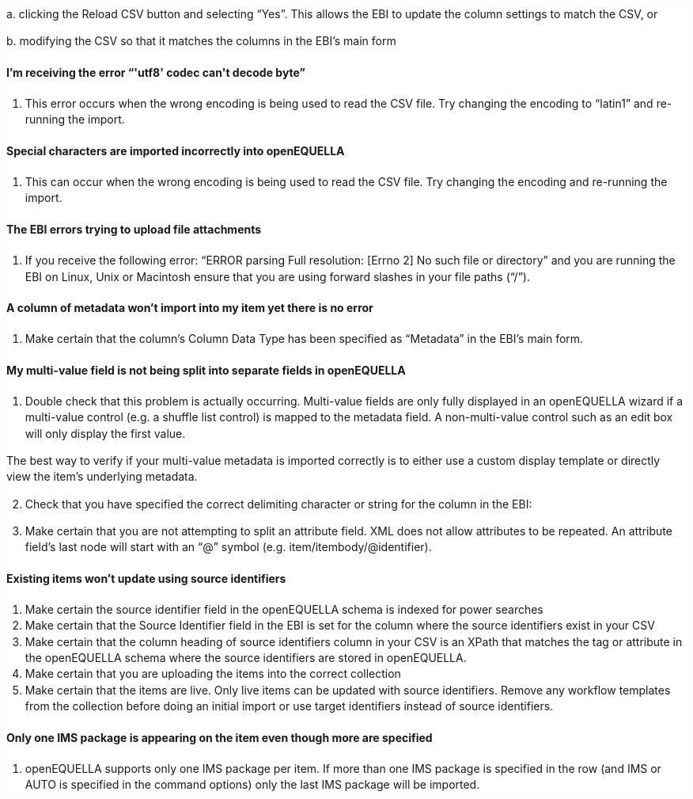 a. clicking the Reload CSV button and selecting “Yes”. This allows the EBI to update the column settings to match the CSV, or

b. modifying the CSV so that it matches the columns in the EBI’s main form

#### I’m receiving the error “'utf8' codec can't decode byte”
1. This error occurs when the wrong encoding is being used to read the CSV file. Try changing the encoding to “latin1” and re-running the import.

#### Special characters are imported incorrectly into openEQUELLA
1. This can occur when the wrong encoding is being used to read the CSV file. Try changing the encoding and re-running the import.

#### The EBI errors trying to upload file attachments
1. If you receive the following error: “ERROR parsing Full resolution: [Errno 2] No such file or directory” and you are running the EBI on Linux, Unix or Macintosh ensure that you are using forward slashes in your file paths (“/”).

#### A column of metadata won’t import into my item yet there is no error
1. Make certain that the column’s Column Data Type has been specified as “Metadata” in the EBI’s main form.

#### My multi-value field is not being split into separate fields in openEQUELLA
1. Double check that this problem is actually occurring. Multi-value fields are only fully displayed in an openEQUELLA wizard if a multi-value control (e.g. a shuffle list control) is mapped to the metadata field. A non-multi-value control such as an edit box will only display the first value.

The best way to verify if your multi-value metadata is imported correctly is to either use a custom display template or directly view the item’s underlying metadata.

2. Check that you have specified the correct delimiting character or string for the column in the EBI:

3. Make certain that you are not attempting to split an attribute field. XML does not allow attributes to be repeated. An attribute field’s last node will start with an “@” symbol (e.g. item/itembody/@identifier).

#### Existing items won’t update using source identifiers
1. Make certain the source identifier field in the openEQUELLA schema is indexed for power searches
2. Make certain that the Source Identifier field in the EBI is set for the column where the source identifiers exist in your CSV
3. Make certain that the column heading of source identifiers column in your CSV is an XPath that matches the tag or attribute in the openEQUELLA schema where the source identifiers are stored in openEQUELLA.
4. Make certain that you are uploading the items into the correct collection
5. Make certain that the items are live. Only live items can be updated with source identifiers. Remove any workflow templates from the collection before doing an initial import or use target identifiers instead of source identifiers.

#### Only one IMS package is appearing on the item even though more are specified
1. openEQUELLA supports only one IMS package per item. If more than one IMS package is specified in the row (and IMS or AUTO is specified in the command options) only the last IMS package will be imported.
